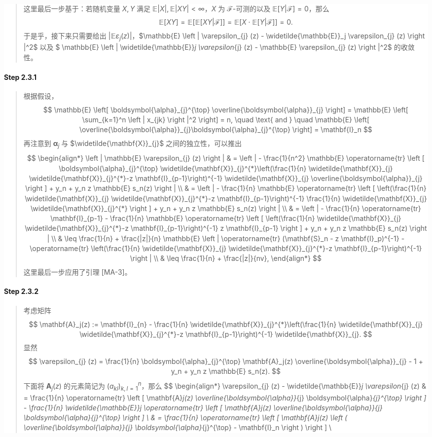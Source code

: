 > 这里最后一步基于：若随机变量 $X,Y$ 满足 $\mathbb{E} |X|, \mathbb{E} |XY| < \infty$，$X$ 为 $\mathcal{F}$-可测的以及 $\mathbb{E} [Y | \mathcal{F} ] = 0$，那么
> $$
> \mathbb{E} [XY] = \mathbb{E} \big [ \mathbb{E} [XY | \mathcal{F} ] \big ]
> = \mathbb{E} \big [ X \cdot \mathbb{E} [Y | \mathcal{F} ] \big ] = 0.
> $$
> 于是乎，接下来只需要给出 $\left | \mathbb{E} \varepsilon_{j}(z) \right |$，$\mathbb{E} \left | \varepsilon_{j} (z) - \widetilde{\mathbb{E}}_j \varepsilon_{j} (z) \right |^2$ 以及 $ \mathbb{E} \left | \widetilde{\mathbb{E}}_j \varepsilon_{j} (z) - \mathbb{E} \varepsilon_{j} (z) \right |^2$ 的收敛性。

#### Step 2.3.1

> 根据假设，
> $$
> \mathbb{E} \left[ \boldsymbol{\alpha}_{j}^{\top} \overline{\boldsymbol{\alpha}}_{j} \right] = \mathbb{E} \left[ \sum_{k=1}^n \left | x_{jk} \right |^2 \right] = n,
> \quad \text{ and } \quad
> \mathbb{E} \left[ \overline{\boldsymbol{\alpha}}_{j}\boldsymbol{\alpha}_{j}^{\top} \right] = \mathbf{I}_n
> $$
> 再注意到 $\boldsymbol{\alpha}_{j}$ 与 $\widetilde{\mathbf{X}}_{j}$ 之间的独立性，可以推出
> $$
> \begin{align*}
> \left | \mathbb{E} \varepsilon_{j} (z) \right |
> & = \left | - \frac{1}{n^2} \mathbb{E} \operatorname{tr} \left [ \boldsymbol{\alpha}_{j}^{\top} \widetilde{\mathbf{X}}_{j}^{*}\left(\frac{1}{n} \widetilde{\mathbf{X}}_{j} \widetilde{\mathbf{X}}_{j}^{*}-z \mathbf{I}_{p-1}\right)^{-1} \widetilde{\mathbf{X}}_{j} \overline{\boldsymbol{\alpha}}_{j} \right ] + y_n + y_n z \mathbb{E} s_n(z) \right | \\
> & = \left | - \frac{1}{n} \mathbb{E} \operatorname{tr} \left [ \left(\frac{1}{n} \widetilde{\mathbf{X}}_{j} \widetilde{\mathbf{X}}_{j}^{*}-z \mathbf{I}_{p-1}\right)^{-1} \frac{1}{n} \widetilde{\mathbf{X}}_{j} \widetilde{\mathbf{X}}_{j}^{*} \right ] + y_n + y_n z \mathbb{E} s_n(z) \right | \\
> & = \left | - \frac{1}{n} \operatorname{tr} \mathbf{I}_{p-1} - \frac{1}{n} \mathbb{E} \operatorname{tr} \left [ \left(\frac{1}{n} \widetilde{\mathbf{X}}_{j} \widetilde{\mathbf{X}}_{j}^{*}-z \mathbf{I}_{p-1}\right)^{-1} z \mathbf{I}_{p-1} \right ] + y_n + y_n z \mathbb{E} s_n(z) \right | \\
> & \leq \frac{1}{n} + \frac{|z|}{n} \mathbb{E} \left | \operatorname{tr} (\mathbf{S}_n - z \mathbf{I}_p)^{-1} - \operatorname{tr} \left(\frac{1}{n} \widetilde{\mathbf{X}}_{j} \widetilde{\mathbf{X}}_{j}^{*}-z \mathbf{I}_{p-1}\right)^{-1} \right | \\
> & \leq \frac{1}{n} + \frac{|z|}{nv},
> \end{align*}
> $$
> 这里最后一步应用了引理 [MA-3]。

#### Step 2.3.2

> 考虑矩阵
> $$
> \mathbf{A}_j(z) := \mathbf{I}_{n} - \frac{1}{n} \widetilde{\mathbf{X}}_{j}^{*}\left(\frac{1}{n} \widetilde{\mathbf{X}}_{j} \widetilde{\mathbf{X}}_{j}^{*}-z \mathbf{I}_{p-1}\right)^{-1} \widetilde{\mathbf{X}}_{j}.
> $$
> 显然
> $$
> \varepsilon_{j} (z)
> = \frac{1}{n} \boldsymbol{\alpha}_{j}^{\top} \mathbf{A}_j(z) \overline{\boldsymbol{\alpha}}_{j} - 1 + y_n + y_n z \mathbb{E} s_n(z).
> $$
> 下面将 $\mathbf{A}_j(z)$ 的元素简记为 $\left ( a_{kl} \right )_{k,l = 1}^n$，那么
> $$
> \begin{align*}
> \varepsilon_{j} (z) - \widetilde{\mathbb{E}}_j \varepsilon_{j} (z)
> & = \frac{1}{n} \operatorname{tr} \left [ \mathbf{A}_j(z) \overline{\boldsymbol{\alpha}}_{j} \boldsymbol{\alpha}_{j}^{\top} \right ] - \frac{1}{n} \widetilde{\mathbb{E}}_j \operatorname{tr} \left [ \mathbf{A}_j(z) \overline{\boldsymbol{\alpha}}_{j} \boldsymbol{\alpha}_{j}^{\top} \right ] \\
> & = \frac{1}{n} \operatorname{tr} \left [ \mathbf{A}_j(z) \left ( \overline{\boldsymbol{\alpha}}_{j} \boldsymbol{\alpha}_{j}^{\top} - \mathbf{I}_n \right ) \right ] \\